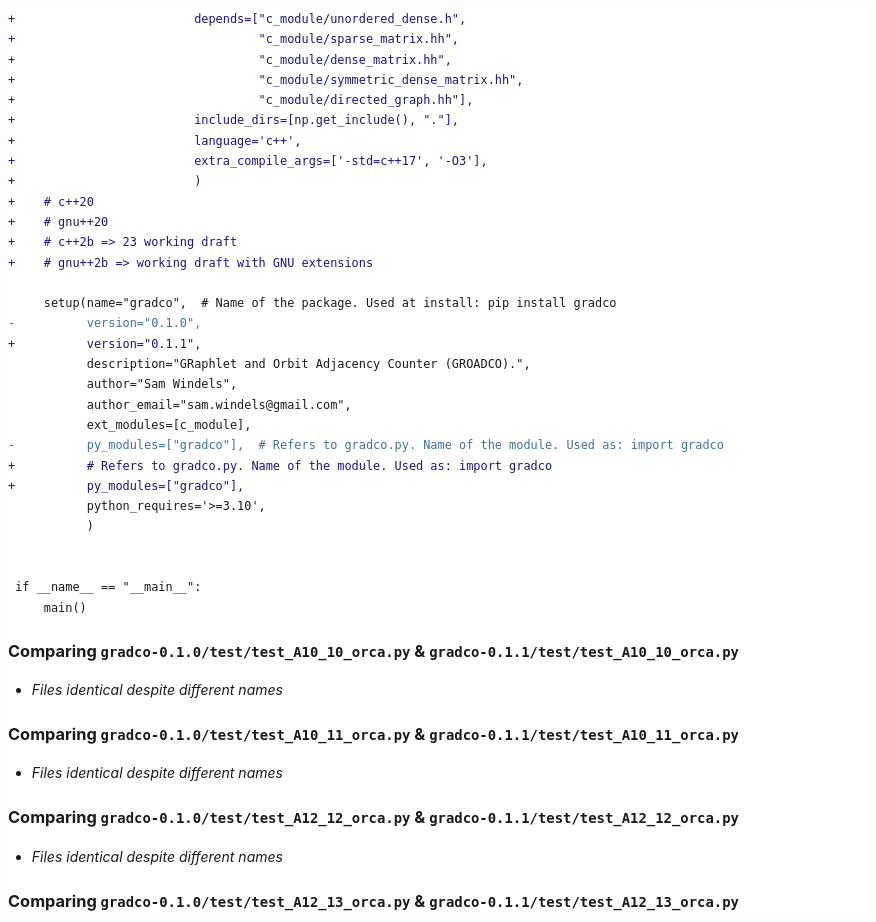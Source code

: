 ```diff
+                         depends=["c_module/unordered_dense.h",
+                                  "c_module/sparse_matrix.hh",
+                                  "c_module/dense_matrix.hh",
+                                  "c_module/symmetric_dense_matrix.hh",
+                                  "c_module/directed_graph.hh"],
+                         include_dirs=[np.get_include(), "."],
+                         language='c++',
+                         extra_compile_args=['-std=c++17', '-O3'],
+                         )
+    # c++20
+    # gnu++20
+    # c++2b => 23 working draft
+    # gnu++2b => working draft with GNU extensions
 
     setup(name="gradco",  # Name of the package. Used at install: pip install gradco
-          version="0.1.0",
+          version="0.1.1",
           description="GRaphlet and Orbit Adjacency Counter (GROADCO).",
           author="Sam Windels",
           author_email="sam.windels@gmail.com",
           ext_modules=[c_module],
-          py_modules=["gradco"],  # Refers to gradco.py. Name of the module. Used as: import gradco
+          # Refers to gradco.py. Name of the module. Used as: import gradco
+          py_modules=["gradco"],
           python_requires='>=3.10',
           )
 
 
 if __name__ == "__main__":
     main()
```

### Comparing `gradco-0.1.0/test/test_A10_10_orca.py` & `gradco-0.1.1/test/test_A10_10_orca.py`

 * *Files identical despite different names*

### Comparing `gradco-0.1.0/test/test_A10_11_orca.py` & `gradco-0.1.1/test/test_A10_11_orca.py`

 * *Files identical despite different names*

### Comparing `gradco-0.1.0/test/test_A12_12_orca.py` & `gradco-0.1.1/test/test_A12_12_orca.py`

 * *Files identical despite different names*

### Comparing `gradco-0.1.0/test/test_A12_13_orca.py` & `gradco-0.1.1/test/test_A12_13_orca.py`
